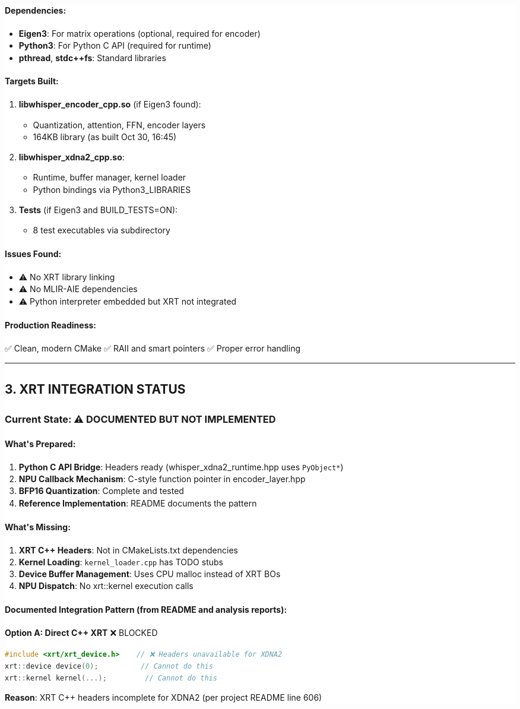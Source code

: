 #### Dependencies:
- **Eigen3**: For matrix operations (optional, required for encoder)
- **Python3**: For Python C API (required for runtime)
- **pthread**, **stdc++fs**: Standard libraries

#### Targets Built:
1. **libwhisper_encoder_cpp.so** (if Eigen3 found):
   - Quantization, attention, FFN, encoder layers
   - 164KB library (as built Oct 30, 16:45)

2. **libwhisper_xdna2_cpp.so**:
   - Runtime, buffer manager, kernel loader
   - Python bindings via Python3_LIBRARIES

3. **Tests** (if Eigen3 and BUILD_TESTS=ON):
   - 8 test executables via subdirectory

#### Issues Found:
- ⚠️ No XRT library linking
- ⚠️ No MLIR-AIE dependencies
- ⚠️ Python interpreter embedded but XRT not integrated

#### Production Readiness:
✅ Clean, modern CMake
✅ RAII and smart pointers
✅ Proper error handling

---

## 3. XRT INTEGRATION STATUS

### Current State: ⚠️ **DOCUMENTED BUT NOT IMPLEMENTED**

#### What's Prepared:
1. **Python C API Bridge**: Headers ready (whisper_xdna2_runtime.hpp uses `PyObject*`)
2. **NPU Callback Mechanism**: C-style function pointer in encoder_layer.hpp
3. **BFP16 Quantization**: Complete and tested
4. **Reference Implementation**: README documents the pattern

#### What's Missing:
1. **XRT C++ Headers**: Not in CMakeLists.txt dependencies
2. **Kernel Loading**: `kernel_loader.cpp` has TODO stubs
3. **Device Buffer Management**: Uses CPU malloc instead of XRT BOs
4. **NPU Dispatch**: No xrt::kernel execution calls

#### Documented Integration Pattern (from README and analysis reports):

**Option A: Direct C++ XRT** ❌ BLOCKED
```cpp
#include <xrt/xrt_device.h>    // ❌ Headers unavailable for XDNA2
xrt::device device(0);          // Cannot do this
xrt::kernel kernel(...);         // Cannot do this
```
**Reason**: XRT C++ headers incomplete for XDNA2 (per project README line 606)

